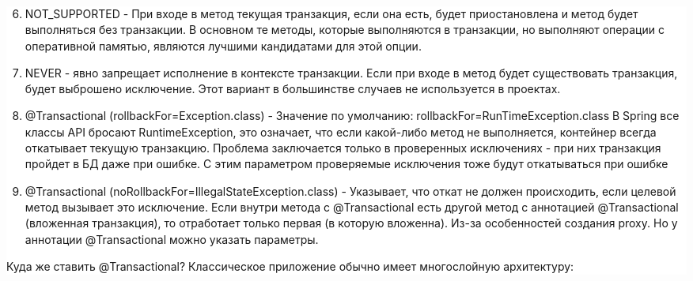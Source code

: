 6. NOT_SUPPORTED - При входе в метод текущая транзакция, если она есть, будет приостановлена и метод будет выполняться 
   без транзакции. В основном те методы, которые выполняются в транзакции, но выполняют операции с оперативной памятью, 
   являются лучшими кандидатами для этой опции.
7. NEVER - явно запрещает исполнение в контексте транзакции. Если при входе в метод будет существовать транзакция, 
   будет выброшено исключение. Этот вариант в большинстве случаев не используется в проектах.

1. @Transactional (rollbackFor=Exception.class) - Значение по умолчанию: rollbackFor=RunTimeException.class В Spring все 
   классы API бросают RuntimeException, это означает, что если какой-либо метод не выполняется, контейнер всегда 
   откатывает текущую транзакцию. Проблема заключается только в проверенных исключениях - при них транзакция пройдет в 
   БД даже при ошибке. С этим параметром проверяемые исключения тоже будут откатываться при ошибке
2. @Transactional (noRollbackFor=IllegalStateException.class) - Указывает, что откат не должен происходить, если целевой 
   метод вызывает это исключение. Если внутри метода с @Transactional есть другой метод с аннотацией @Transactional 
   (вложенная транзакция), то отработает только первая (в которую вложенна). Из-за особенностей создания proxy. Но у 
   аннотации @Transactional можно указать параметры.

Куда же ставить @Transactional? Классическое приложение обычно имеет многослойную архитектуру:
